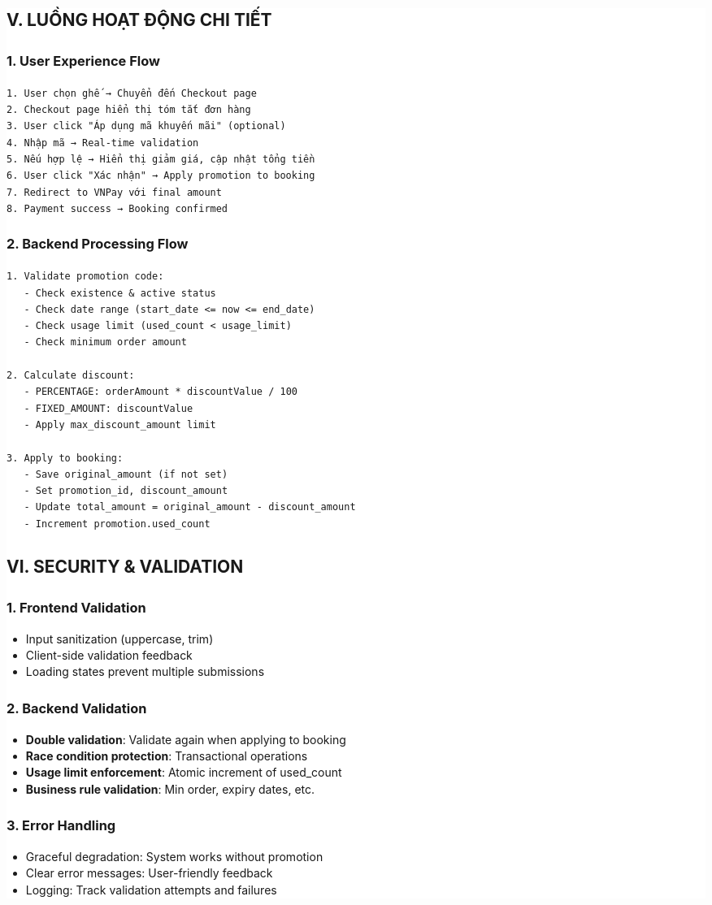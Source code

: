 ## V. LUỒNG HOẠT ĐỘNG CHI TIẾT

### 1. User Experience Flow
```
1. User chọn ghế → Chuyển đến Checkout page
2. Checkout page hiển thị tóm tắt đơn hàng
3. User click "Áp dụng mã khuyến mãi" (optional)
4. Nhập mã → Real-time validation
5. Nếu hợp lệ → Hiển thị giảm giá, cập nhật tổng tiền
6. User click "Xác nhận" → Apply promotion to booking
7. Redirect to VNPay với final amount
8. Payment success → Booking confirmed
```

### 2. Backend Processing Flow
```
1. Validate promotion code:
   - Check existence & active status
   - Check date range (start_date <= now <= end_date)
   - Check usage limit (used_count < usage_limit)
   - Check minimum order amount
   
2. Calculate discount:
   - PERCENTAGE: orderAmount * discountValue / 100
   - FIXED_AMOUNT: discountValue
   - Apply max_discount_amount limit
   
3. Apply to booking:
   - Save original_amount (if not set)
   - Set promotion_id, discount_amount
   - Update total_amount = original_amount - discount_amount
   - Increment promotion.used_count
```

## VI. SECURITY & VALIDATION

### 1. Frontend Validation
- Input sanitization (uppercase, trim)
- Client-side validation feedback
- Loading states prevent multiple submissions

### 2. Backend Validation
- **Double validation**: Validate again when applying to booking
- **Race condition protection**: Transactional operations
- **Usage limit enforcement**: Atomic increment of used_count
- **Business rule validation**: Min order, expiry dates, etc.

### 3. Error Handling
- Graceful degradation: System works without promotion
- Clear error messages: User-friendly feedback
- Logging: Track validation attempts and failures
